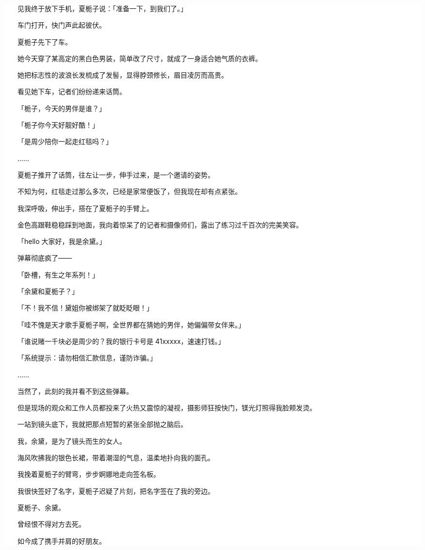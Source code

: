 &emsp;&emsp;见我终于放下手机，夏栀子说：「准备一下，到我们了。」  
  
&emsp;&emsp;车门打开，快门声此起彼伏。  
  
&emsp;&emsp;夏栀子先下了车。  
  
&emsp;&emsp;她今天穿了某高定的黑白色男装，简单改了尺寸，就成了一身适合她气质的衣裤。  
  
&emsp;&emsp;她把标志性的波浪长发梳成了发髻，显得脖颈修长，眉目凌厉而高贵。  
  
&emsp;&emsp;看见她下车，记者们纷纷递来话筒。  
  
&emsp;&emsp;「栀子，今天的男伴是谁？」  
  
&emsp;&emsp;「栀子你今天好靓好酷！」  
  
&emsp;&emsp;「是周少陪你一起走红毯吗？」  
  
&emsp;&emsp;……  
  
&emsp;&emsp;夏栀子推开了话筒，往左让一步，伸手过来，是一个邀请的姿势。  
  
&emsp;&emsp;不知为何，红毯走过那么多次，已经是家常便饭了，但我现在却有点紧张。  
  
&emsp;&emsp;我深呼吸，伸出手，搭在了夏栀子的手臂上。  
  
&emsp;&emsp;金色高跟鞋稳稳踩到地面，我向着惊呆了的记者和摄像师们，露出了练习过千百次的完美笑容。  
  
&emsp;&emsp;「hello 大家好，我是余黛。」  
  
&emsp;&emsp;弹幕彻底疯了——  
  
&emsp;&emsp;「卧槽，有生之年系列！」  
  
&emsp;&emsp;「余黛和夏栀子？」  
  
&emsp;&emsp;「不！我不信！黛姐你被绑架了就眨眨眼！」  
  
&emsp;&emsp;「哇不愧是天才歌手夏栀子啊，全世界都在猜她的男伴，她偏偏带女伴来。」  
  
&emsp;&emsp;「谁说赌一千块必是周少的？我的银行卡号是 41xxxxx，速速打钱。」  
  
&emsp;&emsp;「系统提示：请勿相信汇款信息，谨防诈骗。」  
  
&emsp;&emsp;……  
  
&emsp;&emsp;当然了，此刻的我并看不到这些弹幕。  
  
&emsp;&emsp;但是现场的观众和工作人员都投来了火热又震惊的凝视，摄影师狂按快门，镁光灯照得我脸颊发烫。  
  
&emsp;&emsp;一站到镜头底下，我就把那点短暂的紧张全部抛之脑后。  
  
&emsp;&emsp;我，余黛，是为了镜头而生的女人。  
  
&emsp;&emsp;海风吹拂我的银色长裙，带着潮湿的气息，温柔地扑向我的面孔。  
  
&emsp;&emsp;我挽着夏栀子的臂弯，步步婀娜地走向签名板。  
  
&emsp;&emsp;我很快签好了名字，夏栀子迟疑了片刻，把名字签在了我的旁边。  
  
&emsp;&emsp;夏栀子、余黛。  
  
&emsp;&emsp;曾经恨不得对方去死。  
  
&emsp;&emsp;如今成了携手并肩的好朋友。  
  